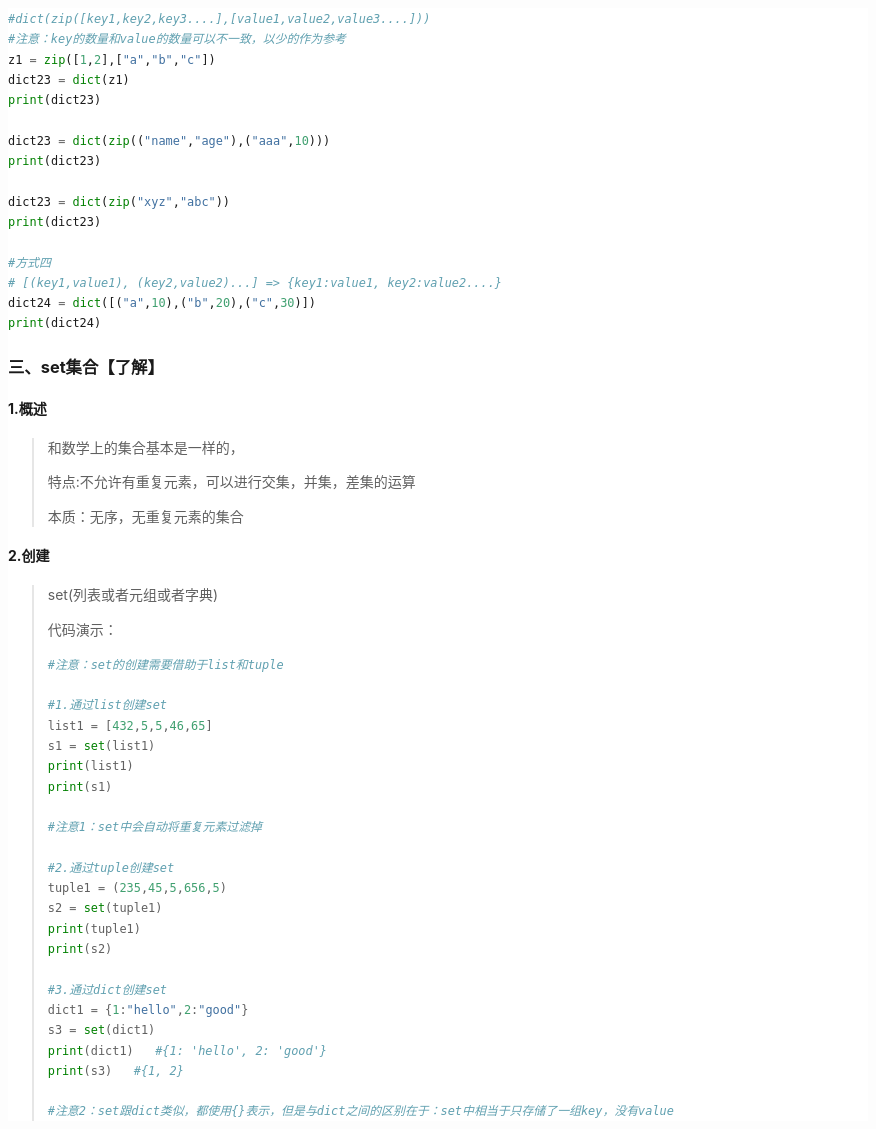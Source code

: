 ```python
#dict(zip([key1,key2,key3....],[value1,value2,value3....]))
#注意：key的数量和value的数量可以不一致，以少的作为参考
z1 = zip([1,2],["a","b","c"])
dict23 = dict(z1)
print(dict23)

dict23 = dict(zip(("name","age"),("aaa",10)))
print(dict23)

dict23 = dict(zip("xyz","abc"))
print(dict23)

#方式四
# [(key1,value1), (key2,value2)...] => {key1:value1, key2:value2....}
dict24 = dict([("a",10),("b",20),("c",30)])
print(dict24)
```



### 三、set集合【了解】

#### 1.概述

> 和数学上的集合基本是一样的，
>
> 特点:不允许有重复元素，可以进行交集，并集，差集的运算
>
> 本质：无序，无重复元素的集合

#### 2.创建

> set(列表或者元组或者字典)
>
> 代码演示：
>
> ```Python
> #注意：set的创建需要借助于list和tuple
>
> #1.通过list创建set
> list1 = [432,5,5,46,65]
> s1 = set(list1)
> print(list1)
> print(s1)
>
> #注意1：set中会自动将重复元素过滤掉
>
> #2.通过tuple创建set
> tuple1 = (235,45,5,656,5)
> s2 = set(tuple1)
> print(tuple1)
> print(s2)
>
> #3.通过dict创建set
> dict1 = {1:"hello",2:"good"}
> s3 = set(dict1)
> print(dict1)   #{1: 'hello', 2: 'good'}
> print(s3)   #{1, 2}
>
> #注意2：set跟dict类似，都使用{}表示，但是与dict之间的区别在于：set中相当于只存储了一组key，没有value
> ```
